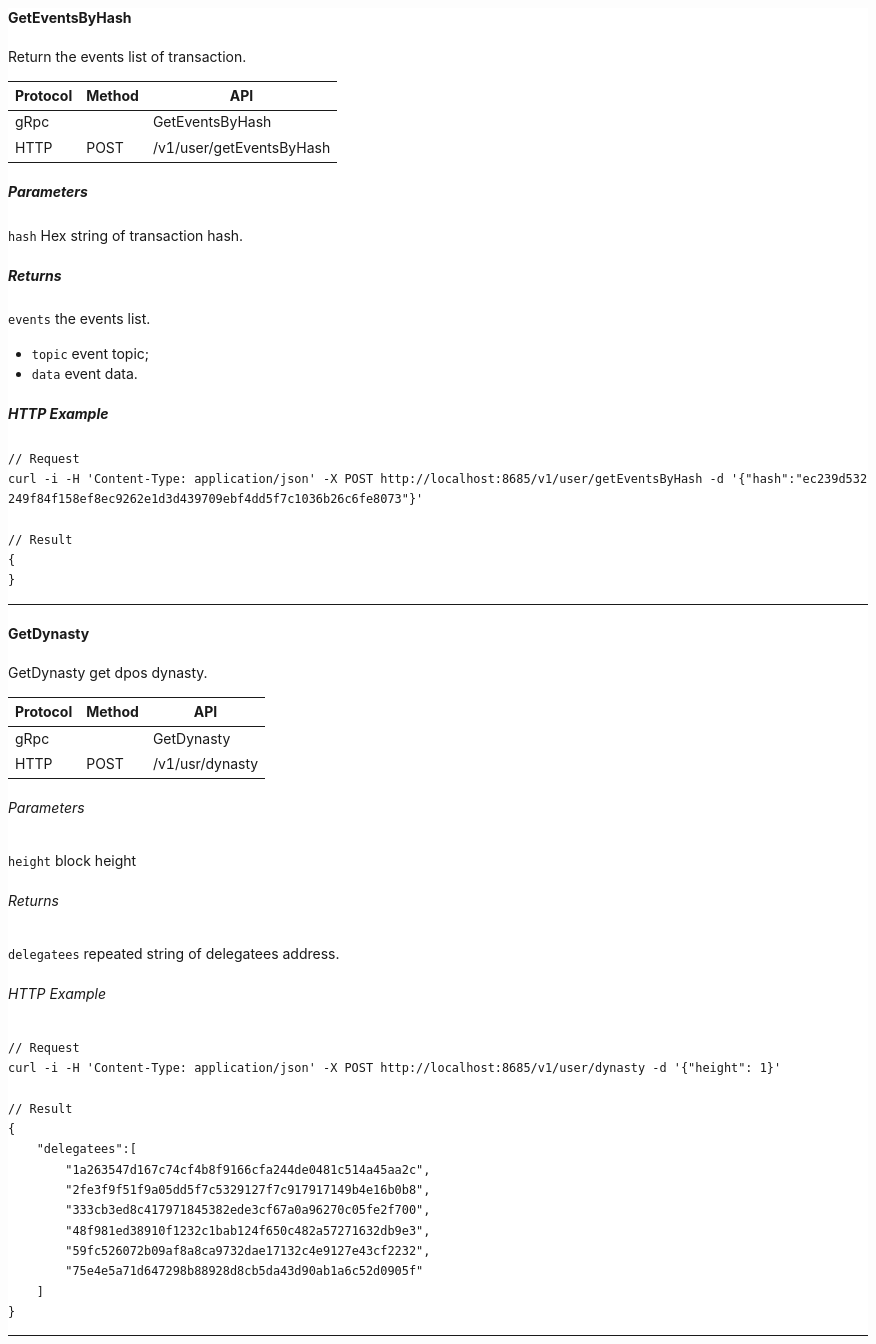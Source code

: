 #### GetEventsByHash
Return the events list of transaction.

| Protocol | Method | API |
|----------|--------|-----|
| gRpc |  |  GetEventsByHash |
| HTTP | POST |  /v1/user/getEventsByHash |

##### Parameters
`hash` Hex string of transaction hash.

##### Returns
`events` the events list.
- `topic` event topic;
- `data` event data.

##### HTTP Example
```
// Request
curl -i -H 'Content-Type: application/json' -X POST http://localhost:8685/v1/user/getEventsByHash -d '{"hash":"ec239d532249f84f158ef8ec9262e1d3d439709ebf4dd5f7c1036b26c6fe8073"}'

// Result
{
}
```
***

#### GetDynasty
GetDynasty get dpos dynasty.

| Protocol | Method | API |
|----------|--------|-----|
| gRpc |  |  GetDynasty |
| HTTP | POST |  /v1/usr/dynasty |


###### Parameters
`height` block height

###### Returns
`delegatees` repeated string of delegatees address.

###### HTTP Example
```
// Request
curl -i -H 'Content-Type: application/json' -X POST http://localhost:8685/v1/user/dynasty -d '{"height": 1}'

// Result
{
    "delegatees":[
        "1a263547d167c74cf4b8f9166cfa244de0481c514a45aa2c",
        "2fe3f9f51f9a05dd5f7c5329127f7c917917149b4e16b0b8",
        "333cb3ed8c417971845382ede3cf67a0a96270c05fe2f700",
        "48f981ed38910f1232c1bab124f650c482a57271632db9e3",
        "59fc526072b09af8a8ca9732dae17132c4e9127e43cf2232",
        "75e4e5a71d647298b88928d8cb5da43d90ab1a6c52d0905f"
    ]
}
```
***
